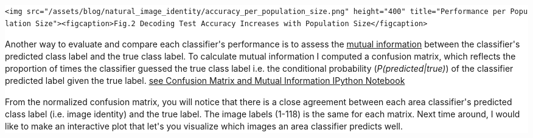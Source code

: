     <img src="/assets/blog/natural_image_identity/accuracy_per_population_size.png" height="400" title="Performance per Population Size"><figcaption>Fig.2 Decoding Test Accuracy Increases with Population Size</figcaption>
</figure>
</center>

Another way to evaluate and compare each classifier's performance is to assess the [mutual information](https://en.wikipedia.org/wiki/Mutual_information) between the classifier's predicted class label and the true class label. To calculate mutual information I computed a confusion matrix, which reflects the proportion of times the classifier guessed the true class label i.e. the conditional probability (<em>P(predicted|true)</em>) of the classifier predicted label given the true label. [see Confusion Matrix and Mutual Information IPython Notebook](https://github.com/kachiO/ipython-notebooks/blob/master/mouse%20natural%20images%20identity/confusion%20matrix%20and%20mutual%20information.ipynb)

From the normalized confusion matrix, you will notice that there is a close agreement between each area classifier's predicted class label (i.e. image identity) and the true label. The image labels (1-118) is the same for each matrix. Next time around, I would like to make an interactive plot that let's you visualize which images an area classifier predicts well.

<center>
<figure>